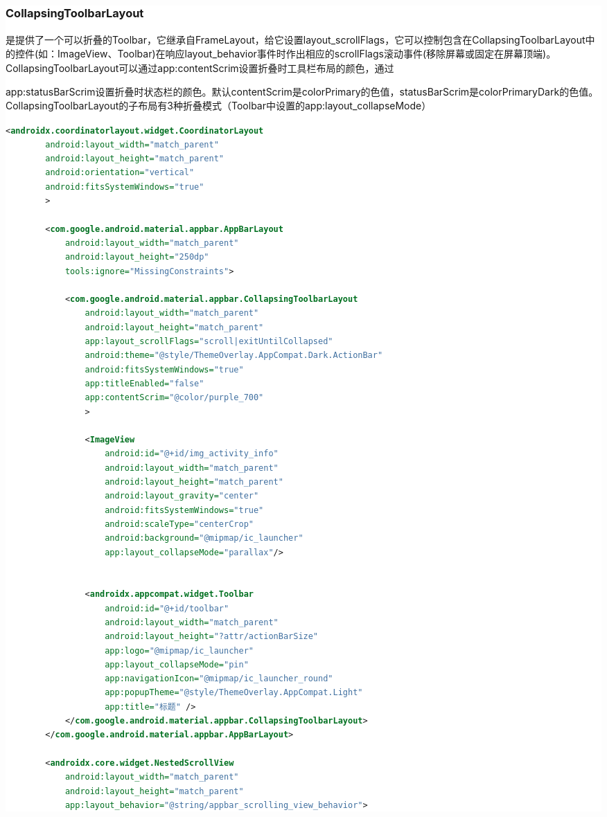 ```xml


```

### CollapsingToolbarLayout

是提供了一个可以折叠的Toolbar，它继承自FrameLayout，给它设置layout_scrollFlags，它可以控制包含在CollapsingToolbarLayout中的控件(如：ImageView、Toolbar)在响应layout_behavior事件时作出相应的scrollFlags滚动事件(移除屏幕或固定在屏幕顶端)。CollapsingToolbarLayout可以通过app:contentScrim设置折叠时工具栏布局的颜色，通过

app:statusBarScrim设置折叠时状态栏的颜色。默认contentScrim是colorPrimary的色值，statusBarScrim是colorPrimaryDark的色值。CollapsingToolbarLayout的子布局有3种折叠模式（Toolbar中设置的app:layout_collapseMode）

```xml
<androidx.coordinatorlayout.widget.CoordinatorLayout
        android:layout_width="match_parent"
        android:layout_height="match_parent"
        android:orientation="vertical"
        android:fitsSystemWindows="true"
        >

        <com.google.android.material.appbar.AppBarLayout
            android:layout_width="match_parent"
            android:layout_height="250dp"
            tools:ignore="MissingConstraints">

            <com.google.android.material.appbar.CollapsingToolbarLayout
                android:layout_width="match_parent"
                android:layout_height="match_parent"
                app:layout_scrollFlags="scroll|exitUntilCollapsed"
                android:theme="@style/ThemeOverlay.AppCompat.Dark.ActionBar"
                android:fitsSystemWindows="true"
                app:titleEnabled="false"
                app:contentScrim="@color/purple_700"
                >

                <ImageView
                    android:id="@+id/img_activity_info"
                    android:layout_width="match_parent"
                    android:layout_height="match_parent"
                    android:layout_gravity="center"
                    android:fitsSystemWindows="true"
                    android:scaleType="centerCrop"
                    android:background="@mipmap/ic_launcher"
                    app:layout_collapseMode="parallax"/>


                <androidx.appcompat.widget.Toolbar
                    android:id="@+id/toolbar"
                    android:layout_width="match_parent"
                    android:layout_height="?attr/actionBarSize"
                    app:logo="@mipmap/ic_launcher"
                    app:layout_collapseMode="pin"
                    app:navigationIcon="@mipmap/ic_launcher_round"
                    app:popupTheme="@style/ThemeOverlay.AppCompat.Light"
                    app:title="标题" />
            </com.google.android.material.appbar.CollapsingToolbarLayout>
        </com.google.android.material.appbar.AppBarLayout>

        <androidx.core.widget.NestedScrollView
            android:layout_width="match_parent"
            android:layout_height="match_parent"
            app:layout_behavior="@string/appbar_scrolling_view_behavior">

```